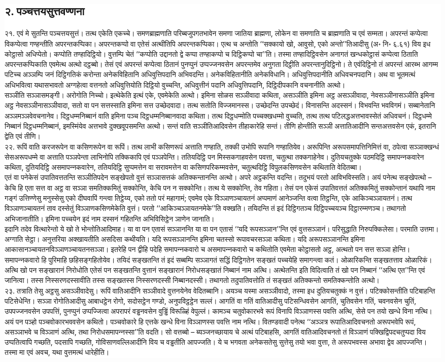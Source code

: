 
## २. पञ्‍चत्तयसुत्तवण्णना

२१. एवं मे सुतन्ति पञ्‍चत्तयसुत्तं। तत्थ एकेति एकच्‍चे। समणब्राह्मणाति परिब्बजुपगतभावेन समणा जातिया ब्राह्मणा, लोकेन वा समणाति च ब्राह्मणाति च एवं सम्मता। अपरन्तं कप्पेत्वा विकप्पेत्वा गण्हन्तीति अपरन्तकप्पिका। अपरन्तकप्पो वा एतेसं अत्थीतिपि अपरन्तकप्पिका। एत्थ च अन्तोति ‘‘सक्‍कायो खो, आवुसो, एको अन्तो’’तिआदीसु (अ॰ नि॰ ६.६१) विय इध कोट्ठासो अधिप्पेतो। कप्पोति तण्हादिट्ठियो। वुत्तम्पि चेतं ‘‘कप्पोति उद्दानतो द्वे कप्पा तण्हाकप्पो च दिट्ठिकप्पो चा’’ति। तस्मा तण्हादिट्ठिवसेन अनागतं खन्धकोट्ठासं कप्पेत्वा ठिताति अपरन्तकप्पिकाति एवमेत्थ अत्थो दट्ठब्बो। तेसं एवं अपरन्तं कप्पेत्वा ठितानं पुनप्पुनं उप्पज्‍जनवसेन अपरन्तमेव अनुगता दिट्ठीति अपरन्तानुदिट्ठिनो। ते एवंदिट्ठिनो तं अपरन्तं आरब्भ आगम्म पटिच्‍च अञ्‍ञम्पि जनं दिट्ठिगतिकं करोन्ता अनेकविहितानि अधिवुत्तिपदानि अभिवदन्ति। अनेकविहितानीति अनेकविधानि। अधिवुत्तिपदानीति अधिवचनपदानि। अथ वा भूतमत्थं अधिभवित्वा यथासभावतो अग्गहेत्वा वत्तनतो अधिवुत्तियोति दिट्ठियो वुच्‍चन्ति, अधिवुत्तीनं पदानि अधिवुत्तिपदानि, दिट्ठिदीपकानि वचनानीति अत्थो।  
सञ्‍ञीति सञ्‍ञासमङ्गी। अरोगोति निच्‍चो। इत्थेकेति इत्थं एके, एवमेकेति अत्थो। इमिना सोळस सञ्‍ञीवादा कथिता, असञ्‍ञीति इमिना अट्ठ असञ्‍ञीवादा, नेवसञ्‍ञीनासञ्‍ञीति इमिना अट्ठ नेवसञ्‍ञीनासञ्‍ञीवादा, सतो वा पन सत्तस्साति इमिना सत्त उच्छेदवादा। तत्थ सतोति विज्‍जमानस्स। उच्छेदन्ति उपच्छेदं। विनासन्ति अदस्सनं। विभवन्ति भवविगमं। सब्बानेतानि अञ्‍ञमञ्‍ञवेवचनानेव। दिट्ठधम्मनिब्बानं वाति इमिना पञ्‍च दिट्ठधम्मनिब्बानवादा कथिता। तत्थ दिट्ठधम्मोति पच्‍चक्खधम्मो वुच्‍चति, तत्थ तत्थ पटिलद्धअत्तभावस्सेतं अधिवचनं। दिट्ठधम्मे निब्बानं दिट्ठधम्मनिब्बानं, इमस्मिंयेव अत्तभावे दुक्खवूपसमन्ति अत्थो। सन्तं वाति सञ्‍ञीतिआदिवसेन तीहाकारेहि सन्तं। तीणि होन्तीति सञ्‍ञी अत्तातिआदीनि सन्तअत्तवसेन एकं, इतरानि द्वेति एवं तीणि।  
२२. रूपिं वाति करजरूपेन वा कसिणरूपेन वा रूपिं। तत्थ लाभी कसिणरूपं अत्ताति गण्हाति, तक्‍की उभोपि रूपानि गण्हातियेव। अरूपिन्ति अरूपसमापत्तिनिमित्तं वा, ठपेत्वा सञ्‍ञाक्खन्धं सेसअरूपधम्मे वा अत्ताति पञ्‍ञपेन्ता लाभिनोपि तक्‍किकापि एवं पञ्‍ञपेन्ति। ततियदिट्ठि पन मिस्सकगाहवसेन पवत्ता, चतुत्था तक्‍कगाहेनेव। दुतियचतुक्‍के पठमदिट्ठि समापन्‍नकवारेन कथिता, दुतियदिट्ठि असमापन्‍नकवारेन, ततियदिट्ठि सुप्पमत्तेन वा सरावमत्तेन वा कसिणपरिकम्मवसेन, चतुत्थदिट्ठि विपुलकसिणवसेन कथिताति वेदितब्बा।  
एतं वा पनेकेसं उपातिवत्ततन्ति सञ्‍ञीतिपदेन सङ्खेपतो वुत्तं सञ्‍ञासत्तकं अतिक्‍कन्तानन्ति अत्थो। अपरे अट्ठकन्ति वदन्ति। तदुभयं परतो आविभविस्सति। अयं पनेत्थ सङ्खेपत्थो – केचि हि एता सत्त वा अट्ठ वा सञ्‍ञा समतिक्‍कमितुं सक्‍कोन्ति, केचि पन न सक्‍कोन्ति। तत्थ ये सक्‍कोन्ति, तेव गहिता। तेसं पन एकेसं उपातिवत्ततं अतिक्‍कमितुं सक्‍कोन्तानं यथापि नाम गङ्गं उत्तिण्णेसु मनुस्सेसु एको दीघवापिं गन्त्वा तिट्ठेय्य, एको ततो परं महागामं; एवमेव एके विञ्‍ञाणञ्‍चायतनं अप्पमाणं आनेञ्‍जन्ति वत्वा तिट्ठन्ति, एके आकिञ्‍चञ्‍ञायतनं। तत्थ विञ्‍ञाणञ्‍चायतनं ताव दस्सेतुं विञ्‍ञाणकसिणमेकेति वुत्तं। परतो ‘‘आकिञ्‍चञ्‍ञायतनमेके’’ति वक्खति। तयिदन्ति तं इदं दिट्ठिगतञ्‍च दिट्ठिपच्‍चयञ्‍च दिट्ठारम्मणञ्‍च। तथागतो अभिजानातीति। इमिना पच्‍चयेन इदं नाम दस्सनं गहितन्ति अभिविसिट्ठेन ञाणेन जानाति।  
इदानि तदेव वित्थारेन्तो ये खो ते भोन्तोतिआदिमाह। या वा पन एतासं सञ्‍ञानन्ति या वा पन एतासं ‘‘यदि रूपसञ्‍ञान’’न्ति एवं वुत्तसञ्‍ञानं। परिसुद्धाति निरुपक्‍किलेसा। परमाति उत्तमा। अग्गाति सेट्ठा। अनुत्तरिया अक्खायतीति असदिसा कथीयति। यदि रूपसञ्‍ञानन्ति इमिना चतस्सो रूपावचरसञ्‍ञा कथिता। यदि अरूपसञ्‍ञानन्ति इमिना आकासानञ्‍चायतनविञ्‍ञाणञ्‍चायतनसञ्‍ञा। इतरेहि पन द्वीहि पदेहि समापन्‍नकवारो च असमापन्‍नकवारो च कथितोति एवमेता कोट्ठासतो अट्ठ, अत्थतो पन सत्त सञ्‍ञा होन्ति। समापन्‍नकवारो हि पुरिमाहि छहिसङ्गहितोयेव। तयिदं सङ्खतन्ति तं इदं सब्बम्पि सञ्‍ञागतं सद्धिं दिट्ठिगतेन सङ्खतं पच्‍चयेहि समागन्त्वा कतं। ओळारिकन्ति सङ्खतत्ताव ओळारिकं। अत्थि खो पन सङ्खारानं निरोधोति एतेसं पन सङ्खतन्ति वुत्तानं सङ्खारानं निरोधसङ्खातं निब्बानं नाम अत्थि। अत्थेतन्ति इति विदित्वाति तं खो पन निब्बानं ‘‘अत्थि एत’’न्ति एवं जानित्वा। तस्स निस्सरणदस्सावीति तस्स सङ्खतस्स निस्सरणदस्सी निब्बानदस्सी। तथागतो तदुपातिवत्तोति तं सङ्खतं अतिक्‍कन्तो समतिक्‍कन्तोति अत्थो।  
२३. तत्राति तेसु अट्ठसु असञ्‍ञीवादेसु। रूपिं वातिआदीनि सञ्‍ञीवादे वुत्तनयेनेव वेदितब्बानि। अयञ्‍च यस्मा असञ्‍ञीवादो, तस्मा इध दुतियचतुक्‍कं न वुत्तं। पटिक्‍कोसन्तीति पटिबाहन्ति पटिसेधेन्ति। सञ्‍ञा रोगोतिआदीसु आबाधट्ठेन रोगो, सदोसट्ठेन गण्डो, अनुपविट्ठट्ठेन सल्‍लं। आगतिं वा गतिं वातिआदीसु पटिसन्धिवसेन आगतिं, चुतिवसेन गतिं, चवनवसेन चुतिं, उपपज्‍जनवसेन उपपत्तिं, पुनप्पुनं उप्पज्‍जित्वा अपरापरं वड्ढनवसेन वुड्ढिं विरूळ्हिं वेपुल्‍लं। कामञ्‍च चतुवोकारभवे रूपं विनापि विञ्‍ञाणस्स पवत्ति अत्थि, सेसे पन तयो खन्धे विना नत्थि। अयं पन पञ्हो पञ्‍चवोकारभववसेन कथितो। पञ्‍चवोकारे हि एत्तके खन्धे विना विञ्‍ञाणस्स पवत्ति नाम नत्थि। वितण्डवादी पनेत्थ ‘‘अञ्‍ञत्र रूपातिआदिवचनतो अरूपभवेपि रूपं, असञ्‍ञाभवे च विञ्‍ञाणं अत्थि, तथा निरोधसमापन्‍नस्सा’’ति वदति। सो वत्तब्बो – ब्यञ्‍जनच्छायाय चे अत्थं पटिबाहसि, आगतिं वातिआदिवचनतो तं विञ्‍ञाणं पक्खिद्विपदचतुप्पदा विय उप्पतित्वापि गच्छति, पदसापि गच्छति, गोविसाणवल्‍लिआदीनि विय च वड्ढतीति आपज्‍जति। ये च भगवता अनेकसतेसु सुत्तेसु तयो भवा वुत्ता, ते अरूपभवस्स अभावा द्वेव आपज्‍जन्ति। तस्मा मा एवं अवच, यथा वुत्तमत्थं धारेहीति।  